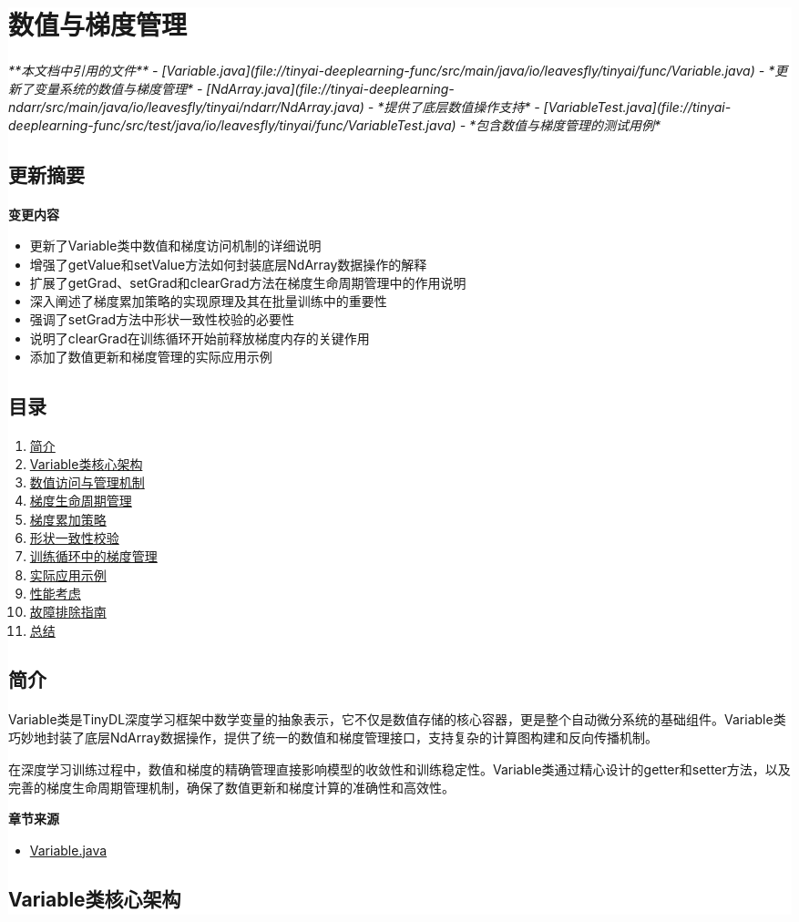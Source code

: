 # 数值与梯度管理

<cite>
**本文档中引用的文件**
- [Variable.java](file://tinyai-deeplearning-func/src/main/java/io/leavesfly/tinyai/func/Variable.java) - *更新了变量系统的数值与梯度管理*
- [NdArray.java](file://tinyai-deeplearning-ndarr/src/main/java/io/leavesfly/tinyai/ndarr/NdArray.java) - *提供了底层数值操作支持*
- [VariableTest.java](file://tinyai-deeplearning-func/src/test/java/io/leavesfly/tinyai/func/VariableTest.java) - *包含数值与梯度管理的测试用例*
</cite>

## 更新摘要
**变更内容**   
- 更新了Variable类中数值和梯度访问机制的详细说明
- 增强了getValue和setValue方法如何封装底层NdArray数据操作的解释
- 扩展了getGrad、setGrad和clearGrad方法在梯度生命周期管理中的作用说明
- 深入阐述了梯度累加策略的实现原理及其在批量训练中的重要性
- 强调了setGrad方法中形状一致性校验的必要性
- 说明了clearGrad在训练循环开始前释放梯度内存的关键作用
- 添加了数值更新和梯度管理的实际应用示例

## 目录
1. [简介](#简介)
2. [Variable类核心架构](#variable类核心架构)
3. [数值访问与管理机制](#数值访问与管理机制)
4. [梯度生命周期管理](#梯度生命周期管理)
5. [梯度累加策略](#梯度累加策略)
6. [形状一致性校验](#形状一致性校验)
7. [训练循环中的梯度管理](#训练循环中的梯度管理)
8. [实际应用示例](#实际应用示例)
9. [性能考虑](#性能考虑)
10. [故障排除指南](#故障排除指南)
11. [总结](#总结)

## 简介

Variable类是TinyDL深度学习框架中数学变量的抽象表示，它不仅是数值存储的核心容器，更是整个自动微分系统的基础组件。Variable类巧妙地封装了底层NdArray数据操作，提供了统一的数值和梯度管理接口，支持复杂的计算图构建和反向传播机制。

在深度学习训练过程中，数值和梯度的精确管理直接影响模型的收敛性和训练稳定性。Variable类通过精心设计的getter和setter方法，以及完善的梯度生命周期管理机制，确保了数值更新和梯度计算的准确性和高效性。

**章节来源**
- [Variable.java](file://tinyai-deeplearning-func/src/main/java/io/leavesfly/tinyai/func/Variable.java#L23-L653)

## Variable类核心架构
